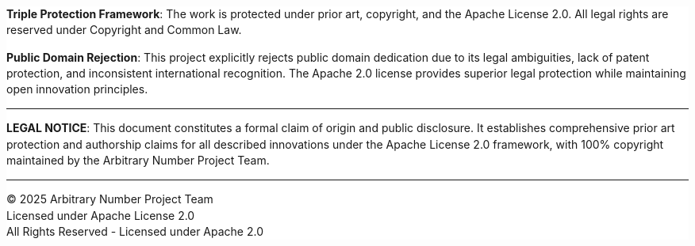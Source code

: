 **Triple Protection Framework**: The work is protected under prior art, copyright, and the Apache License 2.0. All legal rights are reserved under Copyright and Common Law.

**Public Domain Rejection**: This project explicitly rejects public domain dedication due to its legal ambiguities, lack of patent protection, and inconsistent international recognition. The Apache 2.0 license provides superior legal protection while maintaining open innovation principles.

---

**LEGAL NOTICE**: This document constitutes a formal claim of origin and public disclosure. It establishes comprehensive prior art protection and authorship claims for all described innovations under the Apache License 2.0 framework, with 100% copyright maintained by the Arbitrary Number Project Team.

---

© 2025 Arbitrary Number Project Team  
Licensed under Apache License 2.0  
All Rights Reserved - Licensed under Apache 2.0
